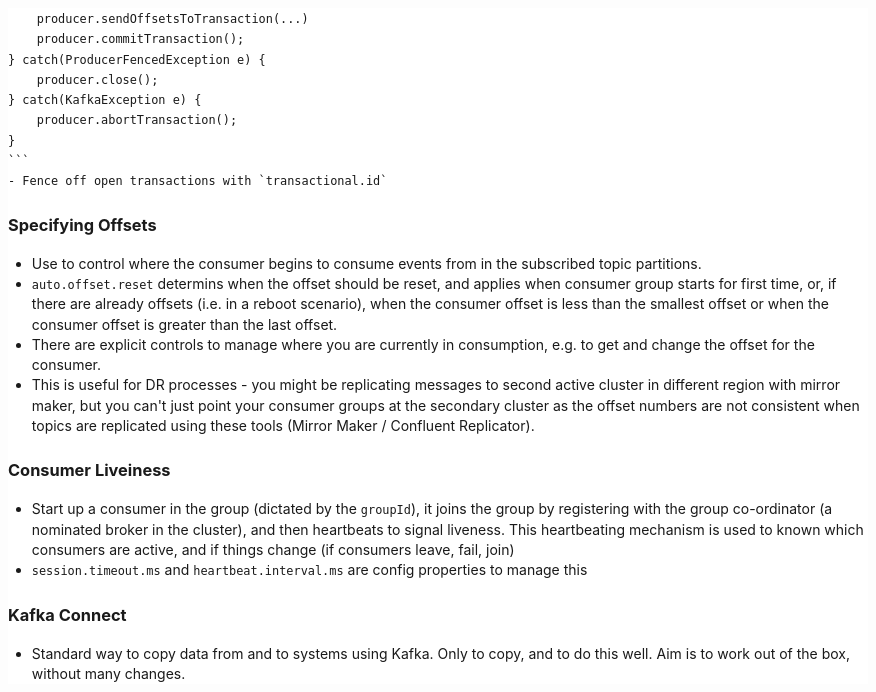         producer.sendOffsetsToTransaction(...)
        producer.commitTransaction();
    } catch(ProducerFencedException e) {
        producer.close();
    } catch(KafkaException e) {
        producer.abortTransaction();
    }
    ```
    - Fence off open transactions with `transactional.id`

### Specifying Offsets
- Use to control where the consumer begins to consume events from in the subscribed topic partitions.
- `auto.offset.reset` determins when the offset should be reset, and applies when consumer group starts for first time, or, if there are already offsets (i.e. in a reboot scenario), when the consumer offset is less than the smallest offset or when the consumer offset is greater than the last offset.
- There are explicit controls to manage where you are currently in consumption, e.g. to get and change the offset for the consumer.
- This is useful for DR processes - you might be replicating messages to second active cluster in different region with mirror maker, but you can't just point your consumer groups at the secondary cluster as the offset numbers are not consistent when topics are replicated using these tools (Mirror Maker / Confluent Replicator). 

### Consumer Liveiness
- Start up a consumer in the group (dictated by the `groupId`), it joins the group by registering with the group co-ordinator (a nominated broker in the cluster), and then heartbeats to signal liveness. This heartbeating mechanism is used to known which consumers are active, and if things change (if consumers leave, fail, join)
- `session.timeout.ms` and `heartbeat.interval.ms` are config properties to manage this


### Kafka Connect
- Standard way to copy data from and to systems using Kafka. Only to copy, and to do this well. Aim is to work out of the box, without many changes. 